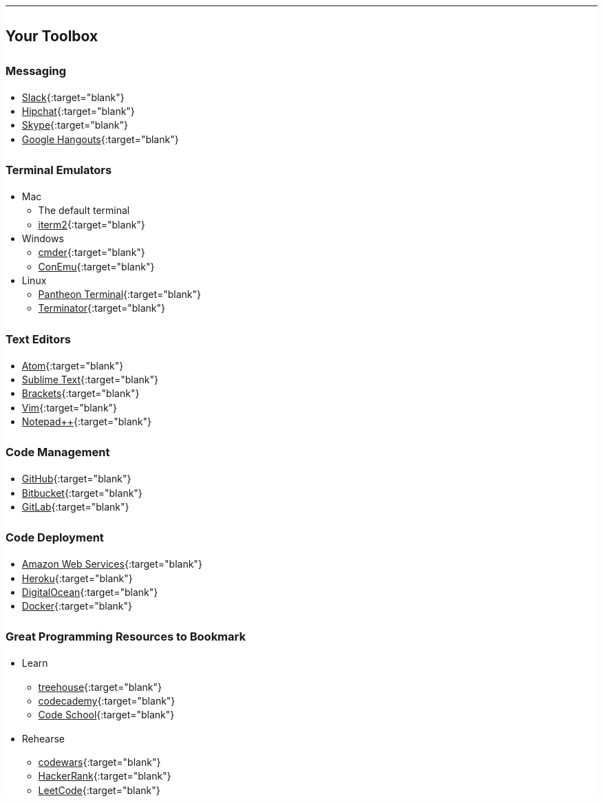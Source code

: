 ***

## Your Toolbox

### Messaging
  * [Slack](http://www.slack.com){:target="blank"}
  * [Hipchat](http://www.hipchat.com){:target="blank"}
  * [Skype](http://www.skype.com/en/business/skype-for-business/){:target="blank"}
  * [Google Hangouts](https://hangouts.google.com/){:target="blank"}

### Terminal Emulators
  * Mac
    * The default terminal
    * [iterm2](https://www.iterm2.com/){:target="blank"}
  * Windows
    * [cmder](http://cmder.net/){:target="blank"}
    * [ConEmu](https://conemu.github.io/){:target="blank"}
  * Linux
    * [Pantheon Terminal](https://launchpad.net/pantheon-terminal){:target="blank"}
    * [Terminator](http://gnometerminator.blogspot.com/p/introduction.html){:target="blank"}

### Text Editors
  * [Atom](https://atom.io/){:target="blank"}
  * [Sublime Text](http://www.sublimetext.com/){:target="blank"}
  * [Brackets](http://brackets.io/){:target="blank"}
  * [Vim](https://github.com/vim/vim){:target="blank"}
  * [Notepad++](https://notepad-plus-plus.org/){:target="blank"}

### Code Management
  * [GitHub](https://github.com/){:target="blank"}
  * [Bitbucket](https://bitbucket.org/){:target="blank"}
  * [GitLab](https://about.gitlab.com/){:target="blank"}

### Code Deployment
  * [Amazon Web Services](https://aws.amazon.com/){:target="blank"}
  * [Heroku](https://www.heroku.com/){:target="blank"}
  * [DigitalOcean](https://www.digitalocean.com/){:target="blank"}
  * [Docker](https://www.docker.com/){:target="blank"}

### Great Programming Resources to Bookmark
  * Learn
    * [treehouse](https://teamtreehouse.com/){:target="blank"}
    * [codecademy](https://www.codecademy.com/){:target="blank"}
    * [Code School](https://www.codeschool.com/){:target="blank"}

  * Rehearse
    * [codewars](http://www.codewars.com/){:target="blank"}
    * [HackerRank](https://www.hackerrank.com/){:target="blank"}
    * [LeetCode](https://leetcode.com/){:target="blank"}
